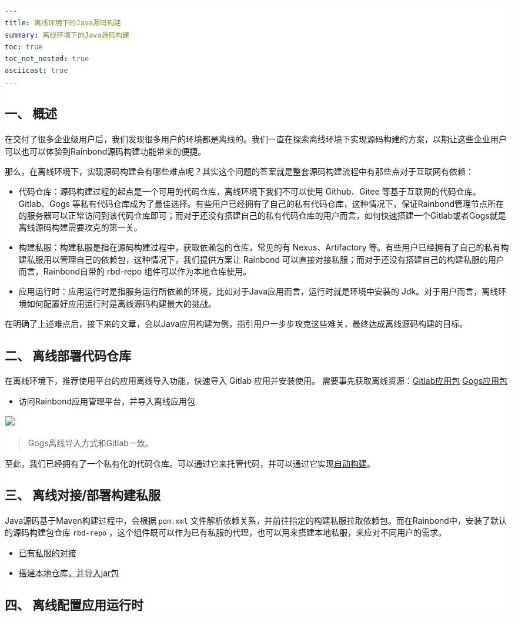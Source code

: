 ```yaml
---
title: 离线环境下的Java源码构建
summary: 离线环境下的Java源码构建
toc: true
toc_not_nested: true
asciicast: true
---
```


<div id="toc"></div>

## 一、 概述

在交付了很多企业级用户后，我们发现很多用户的环境都是离线的。我们一直在探索离线环境下实现源码构建的方案，以期让这些企业用户可以也可以体验到Rainbond源码构建功能带来的便捷。

那么，在离线环境下，实现源码构建会有哪些难点呢？其实这个问题的答案就是整套源码构建流程中有那些点对于互联网有依赖：

- 代码仓库：源码构建过程的起点是一个可用的代码仓库，离线环境下我们不可以使用 Github、Gitee 等基于互联网的代码仓库。Gitlab、Gogs 等私有代码仓库成为了最佳选择。有些用户已经拥有了自己的私有代码仓库，这种情况下，保证Rainbond管理节点所在的服务器可以正常访问到该代码仓库即可；而对于还没有搭建自己的私有代码仓库的用户而言，如何快速搭建一个Gitlab或者Gogs就是离线源码构建需要攻克的第一关。

- 构建私服：构建私服是指在源码构建过程中，获取依赖包的仓库，常见的有 Nexus、Artifactory 等。有些用户已经拥有了自己的私有构建私服用以管理自己的依赖包，这种情况下，我们提供方案让 Rainbond 可以直接对接私服；而对于还没有搭建自己的构建私服的用户而言，Rainbond自带的 rbd-repo 组件可以作为本地仓库使用。

- 应用运行时：应用运行时是指服务运行所依赖的环境，比如对于Java应用而言，运行时就是环境中安装的 Jdk。对于用户而言，离线环境如何配置好应用运行时是离线源码构建最大的挑战。

在明确了上述难点后，接下来的文章，会以Java应用构建为例，指引用户一步步攻克这些难关，最终达成离线源码构建的目标。

## 二、 离线部署代码仓库

在离线环境下，推荐使用平台的应用离线导入功能，快速导入 Gitlab 应用并安装使用。
需要事先获取离线资源：[Gitlab应用包](http://rainbond-pkg.oss-cn-shanghai.aliyuncs.com/releases/offline/resource/GitLab-9.2.5.zip) [Gogs应用包](http://rainbond-pkg.oss-cn-shanghai.aliyuncs.com/releases/offline/resource/gogs-0.9.141.zip)

- 访问Rainbond应用管理平台，并导入离线应用包

<img src="https://static.goodrain.com/images/docs/5.0/advanced-scenarios/load-app.gif" style="border:1px solid #eee;width:100%">

> Gogs离线导入方式和Gitlab一致。

至此，我们已经拥有了一个私有化的代码仓库。可以通过它来托管代码，并可以通过它实现[自动构建](./rainbond-devops.html)。

## 三、 离线对接/部署构建私服

Java源码基于Maven构建过程中，会根据 `pom.xml` 文件解析依赖关系，并前往指定的构建私服拉取依赖包。而在Rainbond中，安装了默认的源码构建包仓库 `rbd-repo` ，这个组件既可以作为已有私服的代理，也可以用来搭建本地私服，来应对不同用户的需求。

- [已有私服的对接](../best-practice/ci-cd/connection-maven-repository.html#maven)

- [搭建本地仓库，并导入jar包](../best-practice/ci-cd/connection-maven-repository.html#1-local-maven)

## 四、 离线配置应用运行时

